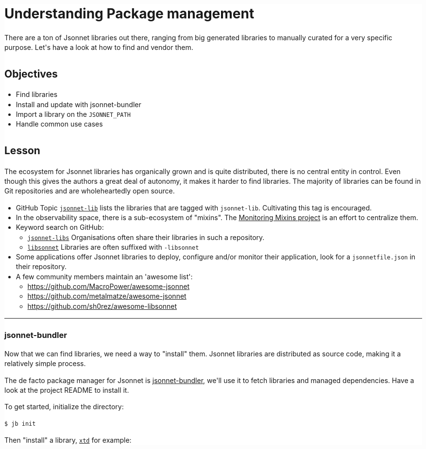# Understanding Package management

There are a ton of Jsonnet libraries out there, ranging from big generated libraries
to manually curated for a very specific purpose. Let's have a look at how to find and
vendor them.


## Objectives

- Find libraries
- Install and update with jsonnet-bundler
- Import a library on the `JSONNET_PATH`
- Handle common use cases

## Lesson

The ecosystem for Jsonnet libraries has organically grown and is quite distributed, there
is no central entity in control. Even though this gives the authors a great deal of
autonomy, it makes it harder to find libraries. The majority of libraries can be found in
Git repositories and are wholeheartedly open source.

- GitHub Topic [`jsonnet-lib`](https://github.com/topics/jsonnet-lib) lists the libraries
    that are tagged with `jsonnet-lib`. Cultivating this tag is encouraged.
- In the observability space, there is a sub-ecosystem of "mixins". The [Monitoring
    Mixins project](https://monitoring.mixins.dev/) is an effort to centralize them.
- Keyword search on GitHub:
    - [`jsonnet-libs`](https://github.com/search?q=jsonnet-libs)
        Organisations often share their libraries in such a repository.
    - [`libsonnet`](https://github.com/search?q=libsonnet)
        Libraries are often suffixed with `-libsonnet`
- Some applications offer Jsonnet libraries to deploy, configure and/or monitor their
    application, look for a `jsonnetfile.json` in their repository.
- A few community members maintain an 'awesome list':
    - https://github.com/MacroPower/awesome-jsonnet
    - https://github.com/metalmatze/awesome-jsonnet
    - https://github.com/sh0rez/awesome-libsonnet

---

### jsonnet-bundler

Now that we can find libraries, we need a way to "install" them. Jsonnet libraries are
distributed as source code, making it a relatively simple process.

The de facto package manager for Jsonnet is
[jsonnet-bundler](https://github.com/jsonnet-bundler/jsonnet-bundler/), we'll use it to
fetch libraries and managed dependencies. Have a look at the project README to install it.

To get started, initialize the directory:

`$ jb init`

Then "install" a library, [`xtd`](https://github.com/jsonnet-libs/xtd) for example:
